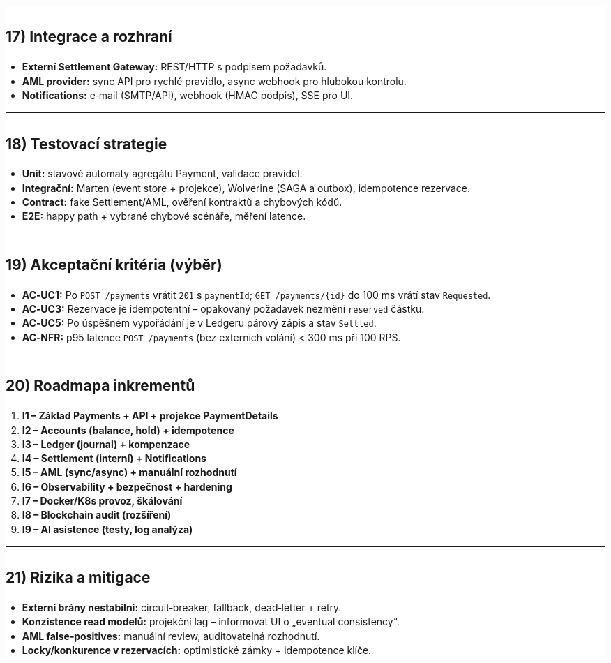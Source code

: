 ------------------------------------------------------------------------

## 17) Integrace a rozhraní

- **Externí Settlement Gateway:** REST/HTTP s podpisem požadavků.
- **AML provider:** sync API pro rychlé pravidlo, async webhook pro hlubokou kontrolu.
- **Notifications:** e‑mail (SMTP/API), webhook (HMAC podpis), SSE pro UI.

------------------------------------------------------------------------

## 18) Testovací strategie

- **Unit:** stavové automaty agregátu Payment, validace pravidel.
- **Integrační:** Marten (event store + projekce), Wolverine (SAGA a outbox), idempotence rezervace.
- **Contract:** fake Settlement/AML, ověření kontraktů a chybových kódů.
- **E2E:** happy path + vybrané chybové scénáře, měření latence.

------------------------------------------------------------------------

## 19) Akceptační kritéria (výběr)

- **AC‑UC1:** Po `POST /payments` vrátit `201` s `paymentId`; `GET /payments/{id}` do 100 ms vrátí stav `Requested`.
- **AC‑UC3:** Rezervace je idempotentní – opakovaný požadavek nezmění `reserved` částku.
- **AC‑UC5:** Po úspěšném vypořádání je v Ledgeru párový zápis a stav `Settled`.
- **AC‑NFR:** p95 latence `POST /payments` (bez externích volání) < 300 ms při 100 RPS.

------------------------------------------------------------------------

## 20) Roadmapa inkrementů

1. **I1 – Základ Payments + API + projekce PaymentDetails**
2. **I2 – Accounts (balance, hold) + idempotence**
3. **I3 – Ledger (journal) + kompenzace**
4. **I4 – Settlement (interní) + Notifications**
5. **I5 – AML (sync/async) + manuální rozhodnutí**
6. **I6 – Observability + bezpečnost + hardening**
7. **I7 – Docker/K8s provoz, škálování**
8. **I8 – Blockchain audit (rozšíření)**
9. **I9 – AI asistence (testy, log analýza)**

------------------------------------------------------------------------

## 21) Rizika a mitigace

- **Externí brány nestabilní:** circuit‑breaker, fallback, dead‑letter + retry.
- **Konzistence read modelů:** projekční lag – informovat UI o „eventual consistency“.
- **AML false‑positives:** manuální review, auditovatelná rozhodnutí.
- **Locky/konkurence v rezervacích:** optimistické zámky + idempotence klíče.
